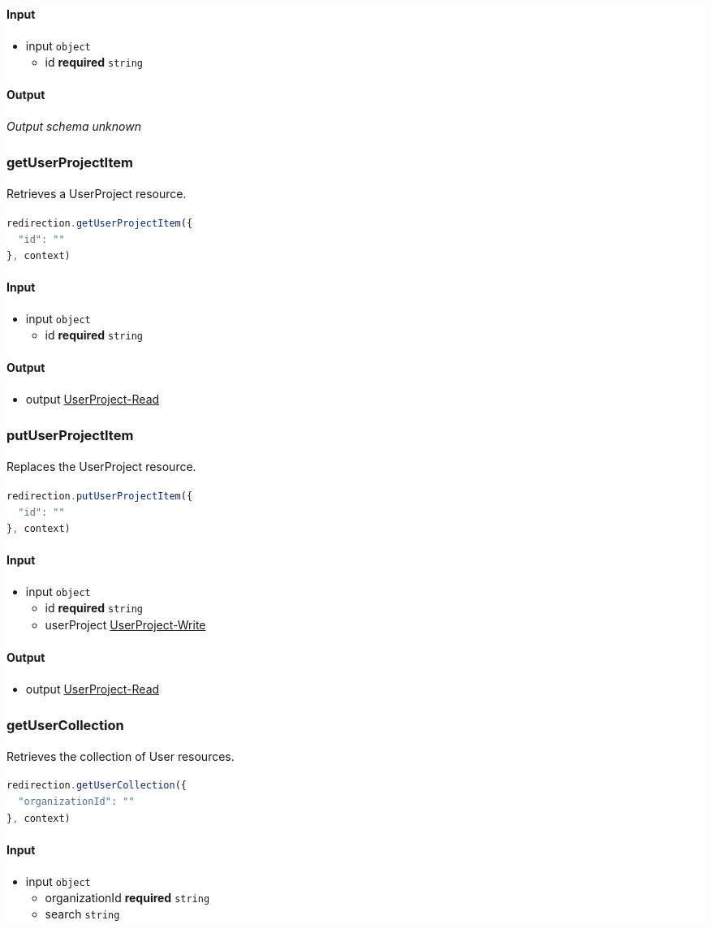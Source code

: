 #### Input
* input `object`
  * id **required** `string`

#### Output
*Output schema unknown*

### getUserProjectItem
Retrieves a UserProject resource.


```js
redirection.getUserProjectItem({
  "id": ""
}, context)
```

#### Input
* input `object`
  * id **required** `string`

#### Output
* output [UserProject-Read](#userproject-read)

### putUserProjectItem
Replaces the UserProject resource.


```js
redirection.putUserProjectItem({
  "id": ""
}, context)
```

#### Input
* input `object`
  * id **required** `string`
  * userProject [UserProject-Write](#userproject-write)

#### Output
* output [UserProject-Read](#userproject-read)

### getUserCollection
Retrieves the collection of User resources.


```js
redirection.getUserCollection({
  "organizationId": ""
}, context)
```

#### Input
* input `object`
  * organizationId **required** `string`
  * search `string`
